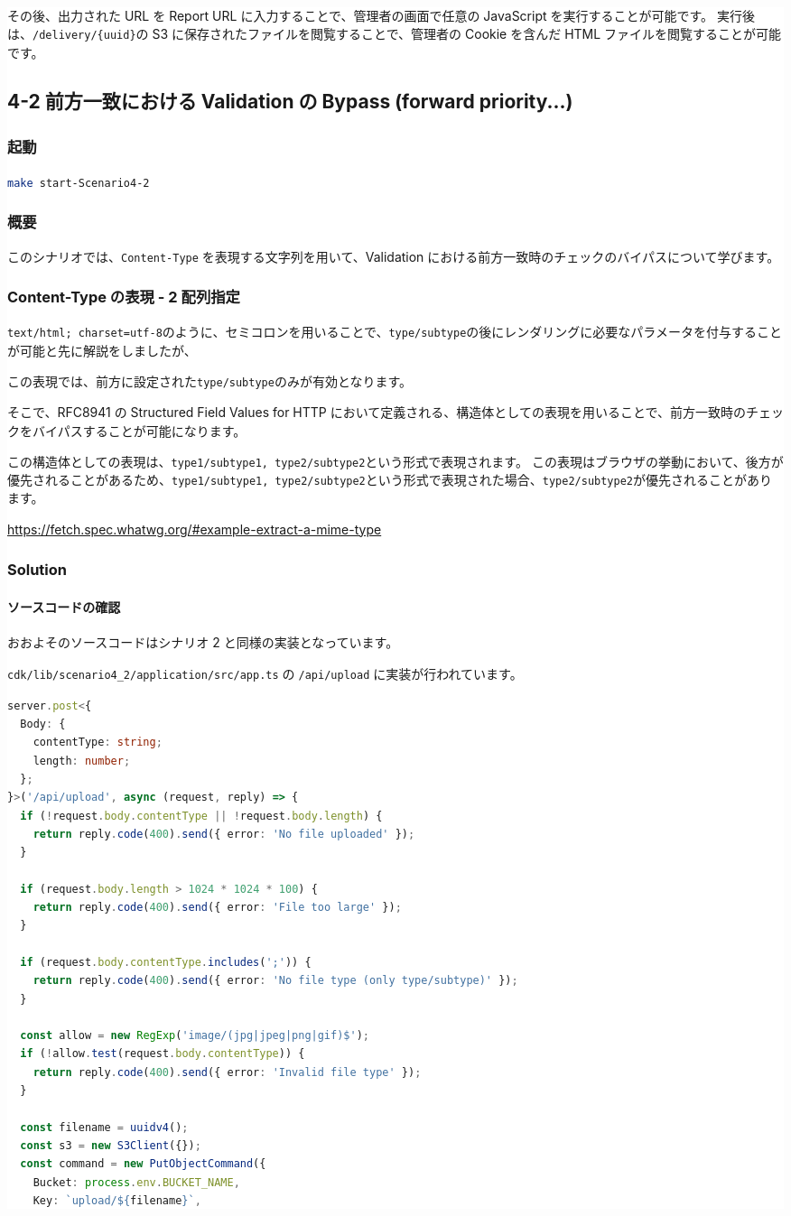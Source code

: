 その後、出力された URL を Report URL に入力することで、管理者の画面で任意の JavaScript を実行することが可能です。
実行後は、`/delivery/{uuid}`の S3 に保存されたファイルを閲覧することで、管理者の Cookie を含んだ HTML ファイルを閲覧することが可能です。

## 4-2 前方一致における Validation の Bypass (forward priority...)

### 起動

```sh
make start-Scenario4-2
```

### 概要

このシナリオでは、`Content-Type` を表現する文字列を用いて、Validation における前方一致時のチェックのバイパスについて学びます。

### Content-Type の表現 - 2 配列指定

`text/html; charset=utf-8`のように、セミコロンを用いることで、`type/subtype`の後にレンダリングに必要なパラメータを付与することが可能と先に解説をしましたが、

この表現では、前方に設定された`type/subtype`のみが有効となります。

そこで、RFC8941 の Structured Field Values for HTTP において定義される、構造体としての表現を用いることで、前方一致時のチェックをバイパスすることが可能になります。

この構造体としての表現は、`type1/subtype1, type2/subtype2`という形式で表現されます。
この表現はブラウザの挙動において、後方が優先されることがあるため、`type1/subtype1, type2/subtype2`という形式で表現された場合、`type2/subtype2`が優先されることがあります。

https://fetch.spec.whatwg.org/#example-extract-a-mime-type

### Solution

#### ソースコードの確認

おおよそのソースコードはシナリオ 2 と同様の実装となっています。

`cdk/lib/scenario4_2/application/src/app.ts` の `/api/upload` に実装が行われています。

```typescript
server.post<{
  Body: {
    contentType: string;
    length: number;
  };
}>('/api/upload', async (request, reply) => {
  if (!request.body.contentType || !request.body.length) {
    return reply.code(400).send({ error: 'No file uploaded' });
  }

  if (request.body.length > 1024 * 1024 * 100) {
    return reply.code(400).send({ error: 'File too large' });
  }

  if (request.body.contentType.includes(';')) {
    return reply.code(400).send({ error: 'No file type (only type/subtype)' });
  }

  const allow = new RegExp('image/(jpg|jpeg|png|gif)$');
  if (!allow.test(request.body.contentType)) {
    return reply.code(400).send({ error: 'Invalid file type' });
  }

  const filename = uuidv4();
  const s3 = new S3Client({});
  const command = new PutObjectCommand({
    Bucket: process.env.BUCKET_NAME,
    Key: `upload/${filename}`,
```